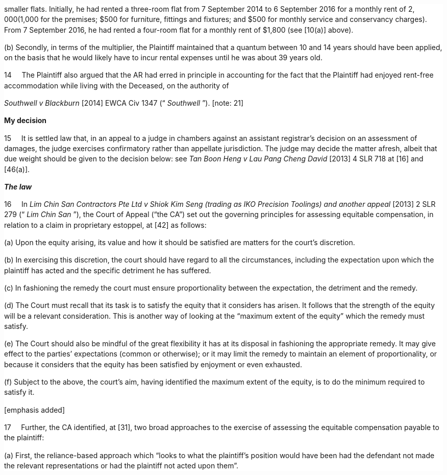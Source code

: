 
 smaller flats. Initially, he had rented a three-room flat from 7 September 2014 to 6 September 2016 for a monthly rent of $2,000 ($1,000 for the premises; $500 for furniture, fittings and fixtures; and $500 for monthly service and conservancy charges). From 7 September 2016, he had rented a four-room flat for a monthly rent of $1,800 (see [10(a)] above). 

 (b) Secondly, in terms of the multiplier, the Plaintiff maintained that a quantum between 10 and 14 years should have been applied, on the basis that he would likely have to incur rental expenses until he was about 39 years old. 

14     The Plaintiff also argued that the AR had erred in principle in accounting for the fact that the Plaintiff had enjoyed rent-free accommodation while living with the Deceased, on the authority of 

_Southwell v Blackburn_ [2014] EWCA Civ 1347 (“ _Southwell_ ”). [note: 21] 

**My decision** 

15     It is settled law that, in an appeal to a judge in chambers against an assistant registrar’s decision on an assessment of damages, the judge exercises confirmatory rather than appellate jurisdiction. The judge may decide the matter afresh, albeit that due weight should be given to the decision below: see _Tan Boon Heng v Lau Pang Cheng David_ <span class="citation">[2013] 4 SLR 718</span> at [16] and [46(a)]. 

**_The law_** 

16     In _Lim Chin San Contractors Pte Ltd v Shiok Kim Seng (trading as IKO Precision Toolings) and another appeal_ <span class="citation">[2013] 2 SLR 279</span> (“ _Lim Chin San_ ”), the Court of Appeal (“the CA”) set out the governing principles for assessing equitable compensation, in relation to a claim in proprietary estoppel, at [42] as follows: 

 (a) Upon the equity arising, its value and how it should be satisfied are matters for the court’s discretion. 

 (b) In exercising this discretion, the court should have regard to all the circumstances, including the expectation upon which the plaintiff has acted and the specific detriment he has suffered. 

 (c) In fashioning the remedy the court must ensure proportionality between the expectation, the detriment and the remedy. 

 (d) The Court must recall that its task is to satisfy the equity that it considers has arisen. It follows that the strength of the equity will be a relevant consideration. This is another way of looking at the “maximum extent of the equity” which the remedy must satisfy. 

 (e) The Court should also be mindful of the great flexibility it has at its disposal in fashioning the appropriate remedy. It may give effect to the parties’ expectations (common or otherwise); or it may limit the remedy to maintain an element of proportionality, or because it considers that the equity has been satisfied by enjoyment or even exhausted. 

 (f) Subject to the above, the court’s aim, having identified the maximum extent of the equity, is to do the minimum required to satisfy it. 

 [emphasis added] 


17     Further, the CA identified, at [31], two broad approaches to the exercise of assessing the equitable compensation payable to the plaintiff: 

 (a) First, the reliance-based approach which “looks to what the plaintiff’s position would have been had the defendant not made the relevant representations or had the plaintiff not acted upon them”. 
